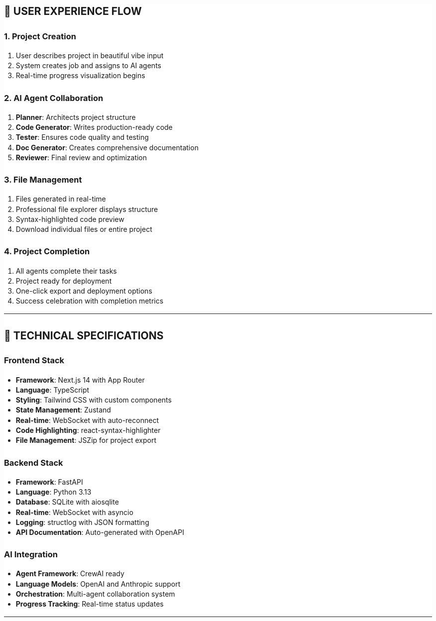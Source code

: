 
## 🎨 **USER EXPERIENCE FLOW**

### **1. Project Creation**
1. User describes project in beautiful vibe input
2. System creates job and assigns to AI agents
3. Real-time progress visualization begins

### **2. AI Agent Collaboration**
1. **Planner**: Architects project structure
2. **Code Generator**: Writes production-ready code
3. **Tester**: Ensures code quality and testing
4. **Doc Generator**: Creates comprehensive documentation
5. **Reviewer**: Final review and optimization

### **3. File Management**
1. Files generated in real-time
2. Professional file explorer displays structure
3. Syntax-highlighted code preview
4. Download individual files or entire project

### **4. Project Completion**
1. All agents complete their tasks
2. Project ready for deployment
3. One-click export and deployment options
4. Success celebration with completion metrics

---

## 🔧 **TECHNICAL SPECIFICATIONS**

### **Frontend Stack**
- **Framework**: Next.js 14 with App Router
- **Language**: TypeScript
- **Styling**: Tailwind CSS with custom components
- **State Management**: Zustand
- **Real-time**: WebSocket with auto-reconnect
- **Code Highlighting**: react-syntax-highlighter
- **File Management**: JSZip for project export

### **Backend Stack**
- **Framework**: FastAPI
- **Language**: Python 3.13
- **Database**: SQLite with aiosqlite
- **Real-time**: WebSocket with asyncio
- **Logging**: structlog with JSON formatting
- **API Documentation**: Auto-generated with OpenAPI

### **AI Integration**
- **Agent Framework**: CrewAI ready
- **Language Models**: OpenAI and Anthropic support
- **Orchestration**: Multi-agent collaboration system
- **Progress Tracking**: Real-time status updates

---